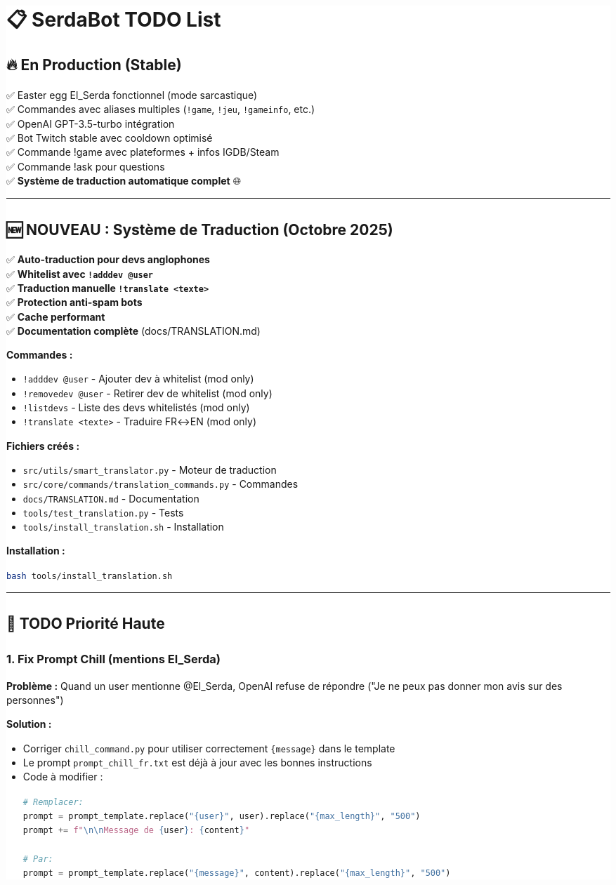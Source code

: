 # 📋 SerdaBot TODO List

## 🔥 En Production (Stable)

✅ Easter egg El_Serda fonctionnel (mode sarcastique)  
✅ Commandes avec aliases multiples (`!game`, `!jeu`, `!gameinfo`, etc.)  
✅ OpenAI GPT-3.5-turbo intégration  
✅ Bot Twitch stable avec cooldown optimisé  
✅ Commande !game avec plateformes + infos IGDB/Steam  
✅ Commande !ask pour questions  
✅ **Système de traduction automatique complet** 🌐

---

## 🆕 NOUVEAU : Système de Traduction (Octobre 2025)

✅ **Auto-traduction pour devs anglophones**  
✅ **Whitelist avec `!adddev @user`**  
✅ **Traduction manuelle `!translate <texte>`**  
✅ **Protection anti-spam bots**  
✅ **Cache performant**  
✅ **Documentation complète** (docs/TRANSLATION.md)

**Commandes :**
- `!adddev @user` - Ajouter dev à whitelist (mod only)
- `!removedev @user` - Retirer dev de whitelist (mod only)
- `!listdevs` - Liste des devs whitelistés (mod only)
- `!translate <texte>` - Traduire FR↔EN (mod only)

**Fichiers créés :**
- `src/utils/smart_translator.py` - Moteur de traduction
- `src/core/commands/translation_commands.py` - Commandes
- `docs/TRANSLATION.md` - Documentation
- `tools/test_translation.py` - Tests
- `tools/install_translation.sh` - Installation

**Installation :**
```bash
bash tools/install_translation.sh
```

---

## 🚧 TODO Priorité Haute

### 1. Fix Prompt Chill (mentions El_Serda)
**Problème :** Quand un user mentionne @El_Serda, OpenAI refuse de répondre ("Je ne peux pas donner mon avis sur des personnes")

**Solution :**
- Corriger `chill_command.py` pour utiliser correctement `{message}` dans le template
- Le prompt `prompt_chill_fr.txt` est déjà à jour avec les bonnes instructions
- Code à modifier : 
  ```python
  # Remplacer:
  prompt = prompt_template.replace("{user}", user).replace("{max_length}", "500")
  prompt += f"\n\nMessage de {user}: {content}"
  
  # Par:
  prompt = prompt_template.replace("{message}", content).replace("{max_length}", "500")
  ```
